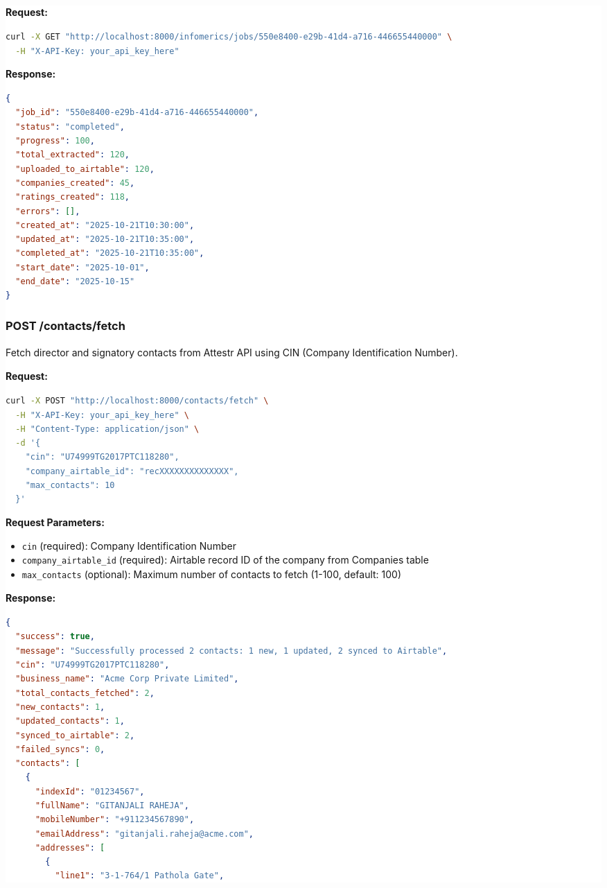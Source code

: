 **Request:**
```bash
curl -X GET "http://localhost:8000/infomerics/jobs/550e8400-e29b-41d4-a716-446655440000" \
  -H "X-API-Key: your_api_key_here"
```

**Response:**
```json
{
  "job_id": "550e8400-e29b-41d4-a716-446655440000",
  "status": "completed",
  "progress": 100,
  "total_extracted": 120,
  "uploaded_to_airtable": 120,
  "companies_created": 45,
  "ratings_created": 118,
  "errors": [],
  "created_at": "2025-10-21T10:30:00",
  "updated_at": "2025-10-21T10:35:00",
  "completed_at": "2025-10-21T10:35:00",
  "start_date": "2025-10-01",
  "end_date": "2025-10-15"
}
```

### POST /contacts/fetch

Fetch director and signatory contacts from Attestr API using CIN (Company Identification Number).

**Request:**
```bash
curl -X POST "http://localhost:8000/contacts/fetch" \
  -H "X-API-Key: your_api_key_here" \
  -H "Content-Type: application/json" \
  -d '{
    "cin": "U74999TG2017PTC118280",
    "company_airtable_id": "recXXXXXXXXXXXXXX",
    "max_contacts": 10
  }'
```

**Request Parameters:**
- `cin` (required): Company Identification Number
- `company_airtable_id` (required): Airtable record ID of the company from Companies table
- `max_contacts` (optional): Maximum number of contacts to fetch (1-100, default: 100)

**Response:**
```json
{
  "success": true,
  "message": "Successfully processed 2 contacts: 1 new, 1 updated, 2 synced to Airtable",
  "cin": "U74999TG2017PTC118280",
  "business_name": "Acme Corp Private Limited",
  "total_contacts_fetched": 2,
  "new_contacts": 1,
  "updated_contacts": 1,
  "synced_to_airtable": 2,
  "failed_syncs": 0,
  "contacts": [
    {
      "indexId": "01234567",
      "fullName": "GITANJALI RAHEJA",
      "mobileNumber": "+911234567890",
      "emailAddress": "gitanjali.raheja@acme.com",
      "addresses": [
        {
          "line1": "3-1-764/1 Pathola Gate",
```